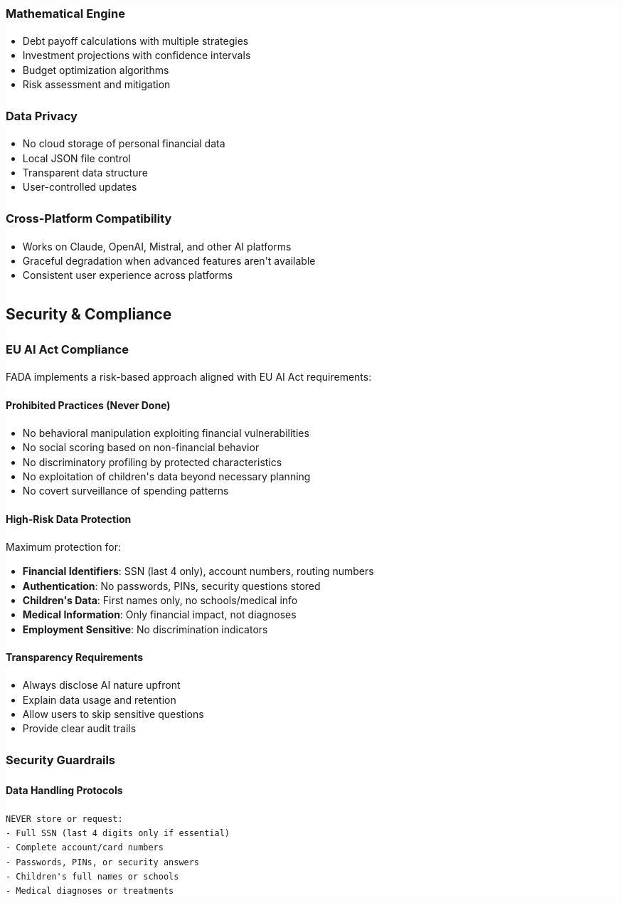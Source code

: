 ### Mathematical Engine
- Debt payoff calculations with multiple strategies
- Investment projections with confidence intervals
- Budget optimization algorithms
- Risk assessment and mitigation

### Data Privacy
- No cloud storage of personal financial data
- Local JSON file control
- Transparent data structure
- User-controlled updates

### Cross-Platform Compatibility
- Works on Claude, OpenAI, Mistral, and other AI platforms
- Graceful degradation when advanced features aren't available
- Consistent user experience across platforms

## Security & Compliance

### EU AI Act Compliance

FADA implements a risk-based approach aligned with EU AI Act requirements:

#### **Prohibited Practices (Never Done)**
- No behavioral manipulation exploiting financial vulnerabilities
- No social scoring based on non-financial behavior
- No discriminatory profiling by protected characteristics
- No exploitation of children's data beyond necessary planning
- No covert surveillance of spending patterns

#### **High-Risk Data Protection**
Maximum protection for:
- **Financial Identifiers**: SSN (last 4 only), account numbers, routing numbers
- **Authentication**: No passwords, PINs, security questions stored
- **Children's Data**: First names only, no schools/medical info
- **Medical Information**: Only financial impact, not diagnoses
- **Employment Sensitive**: No discrimination indicators

#### **Transparency Requirements**
- Always disclose AI nature upfront
- Explain data usage and retention
- Allow users to skip sensitive questions
- Provide clear audit trails

### Security Guardrails

#### **Data Handling Protocols**
```
NEVER store or request:
- Full SSN (last 4 digits only if essential)
- Complete account/card numbers
- Passwords, PINs, or security answers
- Children's full names or schools
- Medical diagnoses or treatments
```
